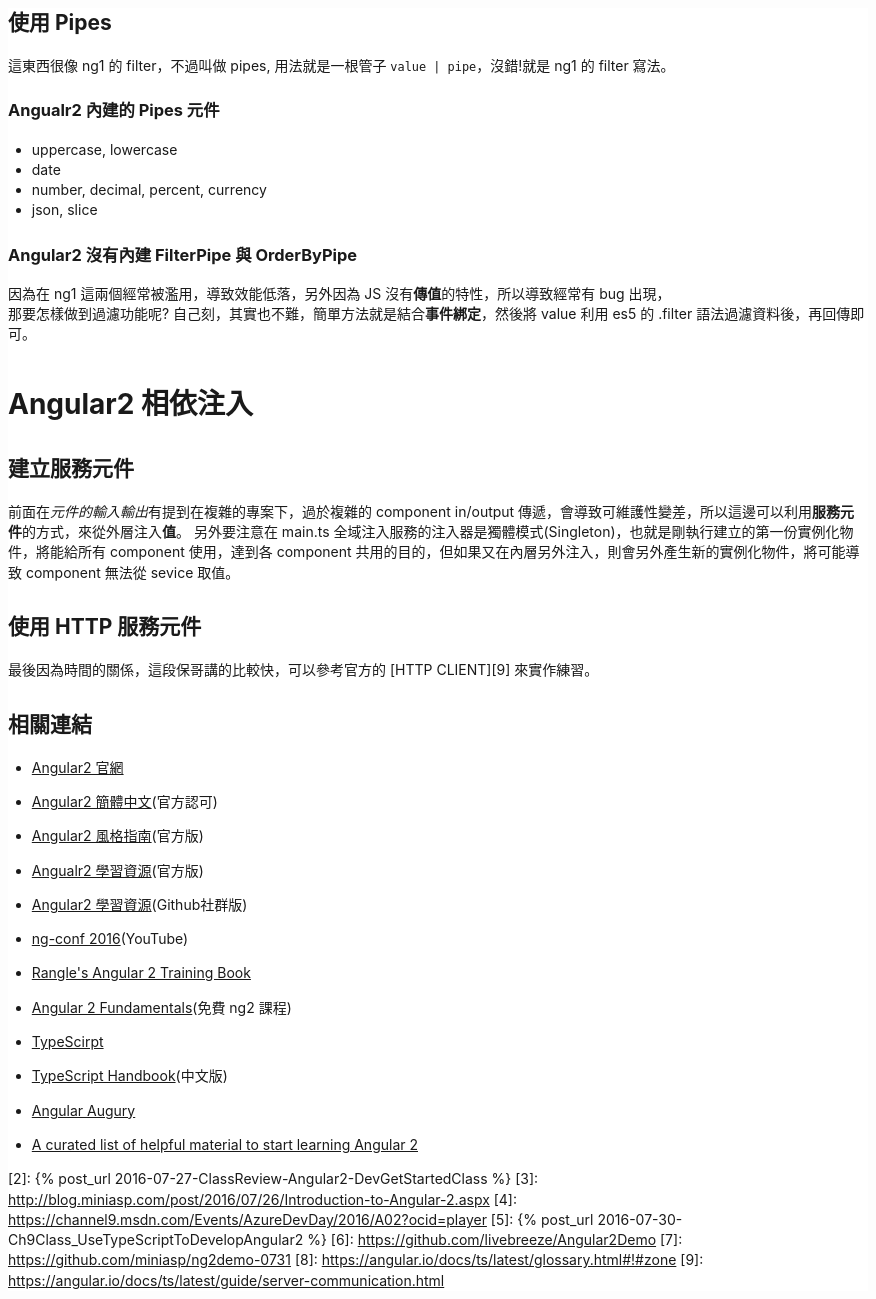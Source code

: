 ## 使用 Pipes
這東西很像 ng1 的 filter，不過叫做 pipes, 用法就是一根管子 `value | pipe`，沒錯!就是 ng1 的 filter 寫法。

### Angualr2 內建的 Pipes 元件
- uppercase, lowercase
- date
- number, decimal, percent, currency
- json, slice

### Angular2 沒有內建 FilterPipe 與 OrderByPipe
因為在 ng1 這兩個經常被濫用，導致效能低落，另外因為 JS 沒有**傳值**的特性，所以導致經常有 bug 出現，  
那要怎樣做到過濾功能呢? 自己刻，其實也不難，簡單方法就是結合**事件綁定**，然後將 value 利用 es5 的 .filter 語法過濾資料後，再回傳即可。

# Angular2 相依注入

## 建立服務元件
前面在*元件的輸入輸出*有提到在複雜的專案下，過於複雜的 component in/output 傳遞，會導致可維護性變差，所以這邊可以利用**服務元件**的方式，來從外層注入**值**。
另外要注意在 main.ts 全域注入服務的注入器是獨體模式(Singleton)，也就是剛執行建立的第一份實例化物件，將能給所有 component 使用，達到各 component 共用的目的，但如果又在內層另外注入，則會另外產生新的實例化物件，將可能導致 component 無法從 sevice 取值。

## 使用 HTTP 服務元件
最後因為時間的關係，這段保哥講的比較快，可以參考官方的 [HTTP CLIENT][9] 來實作練習。

## 相關連結
- [Angular2 官網](https://angular.io/)
- [Angular2 簡體中文](https://angular.cn/)(官方認可)
- [Angular2 風格指南](https://angular.io/styleguide)(官方版)
- [Angualr2 學習資源](https://angular.io/resources/)(官方版)
- [Angular2 學習資源](https://github.com/timjacobi/angular2-education)(Github社群版)
- [ng-conf 2016](https://www.youtube.com/playlist?list=PLOETEcp3DkCq788xapkP_OU-78jhTf68j)(YouTube)
- [Rangle's Angular 2 Training Book](http://angular-2-training-book.rangle.io/)

- [Angular 2 Fundamentals](http://courses.angularclass.com/courses/angular-2-fundamentals)(免費 ng2 課程)

- [TypeScirpt](http://www.typescriptlang.org/)
- [TypeScript Handbook](https://github.com/zhongsp/TypeScript)(中文版)

- [Angular Augury](https://augury.angular.io/)

- [A curated list of helpful material to start learning Angular 2](https://github.com/timjacobi/angular2-education)


[1]: http://www.accupass.com/go/DCT_105015
[2]: {% post_url 2016-07-27-ClassReview-Angular2-DevGetStartedClass %}
[3]: http://blog.miniasp.com/post/2016/07/26/Introduction-to-Angular-2.aspx
[4]: https://channel9.msdn.com/Events/AzureDevDay/2016/A02?ocid=player
[5]: {% post_url 2016-07-30-Ch9Class_UseTypeScriptToDevelopAngular2 %}
[6]: https://github.com/livebreeze/Angular2Demo
[7]: https://github.com/miniasp/ng2demo-0731
[8]: https://angular.io/docs/ts/latest/glossary.html#!#zone
[9]: https://angular.io/docs/ts/latest/guide/server-communication.html

